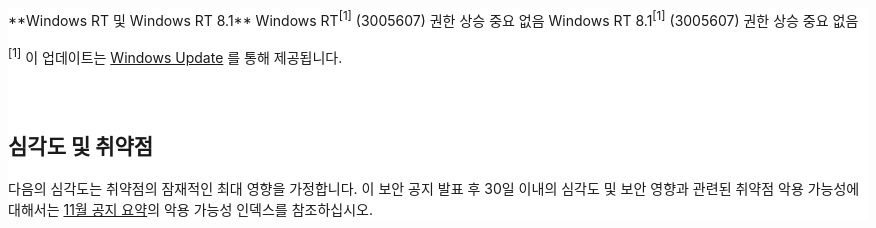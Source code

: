 </td>
</tr>
<tr>
<td style="border:1px solid black;" colspan="4">
**Windows RT 및 Windows RT 8.1**

</td>
</tr>
<tr>
<td style="border:1px solid black;">
Windows RT<sup>[1]</sup>
(3005607)

</td>
<td style="border:1px solid black;">
권한 상승

</td>
<td style="border:1px solid black;">
중요

</td>
<td style="border:1px solid black;">
없음

</td>
</tr>
<tr>
<td style="border:1px solid black;">
Windows RT 8.1<sup>[1]</sup>
(3005607)

</td>
<td style="border:1px solid black;">
권한 상승

</td>
<td style="border:1px solid black;">
중요

</td>
<td style="border:1px solid black;">
없음

</td>
</tr>
</table>
 
<sup>[1]</sup> 이 업데이트는 [Windows Update](https://go.microsoft.com/fwlink/?linkid=21130) 를 통해 제공됩니다.

 

심각도 및 취약점
----------------

<span id="sectionToggle2"></span>
다음의 심각도는 취약점의 잠재적인 최대 영향을 가정합니다. 이 보안 공지 발표 후 30일 이내의 심각도 및 보안 영향과 관련된 취약점 악용 가능성에 대해서는 [11월 공지 요약](https://technet.microsoft.com/library/security/ms14-nov)의 악용 가능성 인덱스를 참조하십시오.
